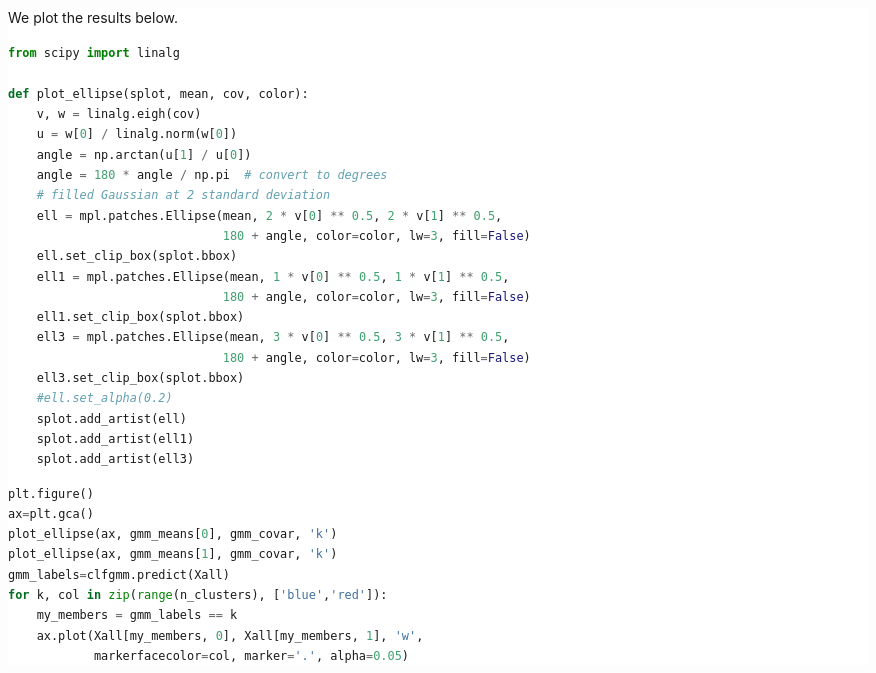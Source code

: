 We plot the results below.


```python
from scipy import linalg

def plot_ellipse(splot, mean, cov, color):
    v, w = linalg.eigh(cov)
    u = w[0] / linalg.norm(w[0])
    angle = np.arctan(u[1] / u[0])
    angle = 180 * angle / np.pi  # convert to degrees
    # filled Gaussian at 2 standard deviation
    ell = mpl.patches.Ellipse(mean, 2 * v[0] ** 0.5, 2 * v[1] ** 0.5,
                              180 + angle, color=color, lw=3, fill=False)
    ell.set_clip_box(splot.bbox)
    ell1 = mpl.patches.Ellipse(mean, 1 * v[0] ** 0.5, 1 * v[1] ** 0.5,
                              180 + angle, color=color, lw=3, fill=False)
    ell1.set_clip_box(splot.bbox)
    ell3 = mpl.patches.Ellipse(mean, 3 * v[0] ** 0.5, 3 * v[1] ** 0.5,
                              180 + angle, color=color, lw=3, fill=False)
    ell3.set_clip_box(splot.bbox)
    #ell.set_alpha(0.2)
    splot.add_artist(ell)
    splot.add_artist(ell1)
    splot.add_artist(ell3)
```


```python
plt.figure()
ax=plt.gca()
plot_ellipse(ax, gmm_means[0], gmm_covar, 'k')
plot_ellipse(ax, gmm_means[1], gmm_covar, 'k')
gmm_labels=clfgmm.predict(Xall)
for k, col in zip(range(n_clusters), ['blue','red']):
    my_members = gmm_labels == k
    ax.plot(Xall[my_members, 0], Xall[my_members, 1], 'w',
            markerfacecolor=col, marker='.', alpha=0.05)
```

